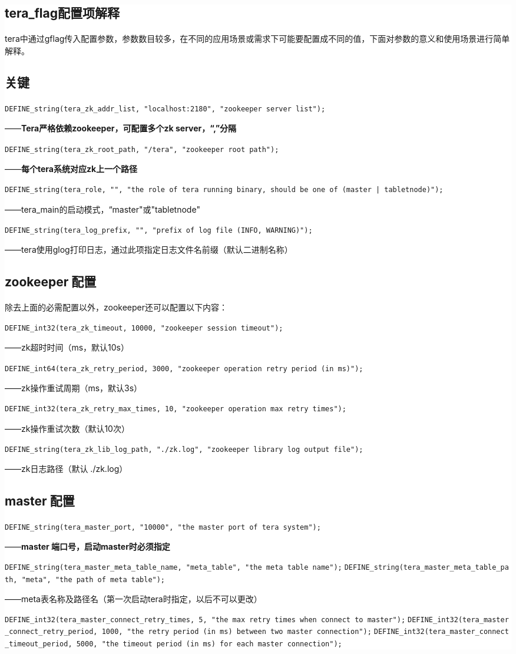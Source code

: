 tera_flag配置项解释
---

tera中通过gflag传入配置参数，参数数目较多，在不同的应用场景或需求下可能要配置成不同的值，下面对参数的意义和使用场景进行简单解释。

##  关键

`DEFINE_string(tera_zk_addr_list, "localhost:2180", "zookeeper server list");`

——**Tera严格依赖zookeeper，可配置多个zk server，“,”分隔**

`DEFINE_string(tera_zk_root_path, "/tera", "zookeeper root path");`

——**每个tera系统对应zk上一个路径**

`DEFINE_string(tera_role, "", "the role of tera running binary, should be one of (master | tabletnode)");`

——tera_main的启动模式，“master"或"tabletnode"

`DEFINE_string(tera_log_prefix, "", "prefix of log file (INFO, WARNING)");`

——tera使用glog打印日志，通过此项指定日志文件名前缀（默认二进制名称）

## zookeeper 配置

除去上面的必需配置以外，zookeeper还可以配置以下内容：

`DEFINE_int32(tera_zk_timeout, 10000, "zookeeper session timeout");`

——zk超时时间（ms，默认10s）

`DEFINE_int64(tera_zk_retry_period, 3000, "zookeeper operation retry period (in ms)");`

——zk操作重试周期（ms，默认3s）

`DEFINE_int32(tera_zk_retry_max_times, 10, "zookeeper operation max retry times");`

——zk操作重试次数（默认10次）

`DEFINE_string(tera_zk_lib_log_path, "./zk.log", "zookeeper library log output file");`

——zk日志路径（默认 ./zk.log）

## master 配置

`DEFINE_string(tera_master_port, "10000", "the master port of tera system");`

——**master 端口号，启动master时必须指定**

`DEFINE_string(tera_master_meta_table_name, "meta_table", "the meta table name");`
`DEFINE_string(tera_master_meta_table_path, "meta", "the path of meta table");`

——meta表名称及路径名（第一次启动tera时指定，以后不可以更改）

`DEFINE_int32(tera_master_connect_retry_times, 5, "the max retry times when connect to master");`
`DEFINE_int32(tera_master_connect_retry_period, 1000, "the retry period (in ms) between two master connection");`
`DEFINE_int32(tera_master_connect_timeout_period, 5000, "the timeout period (in ms) for each master connection");`
